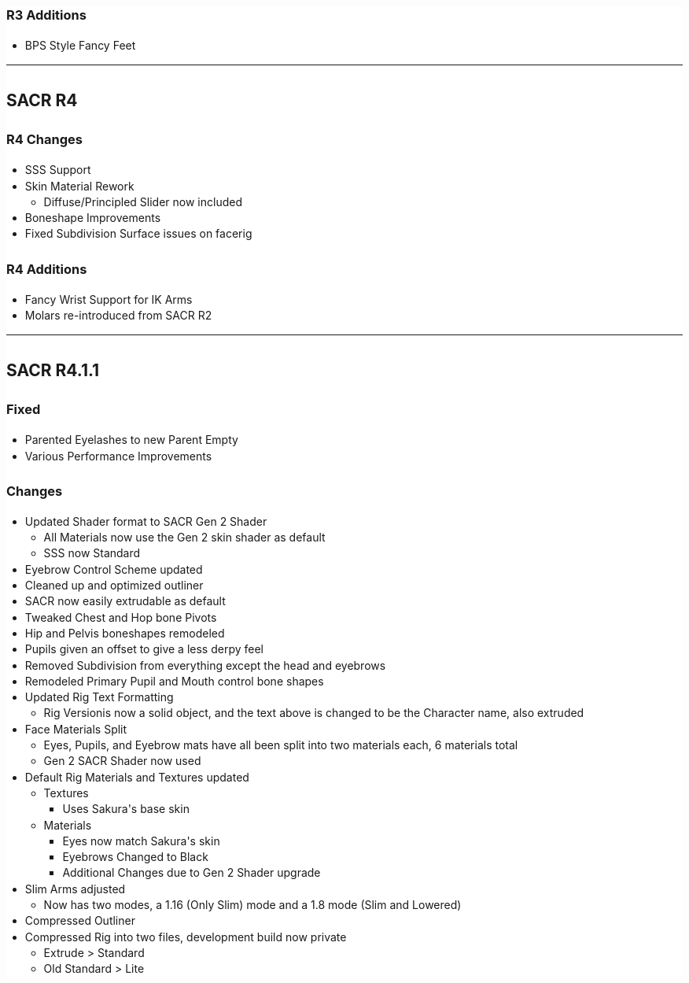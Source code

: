 ### R3 Additions

- BPS Style Fancy Feet

-----

## SACR R4

### R4 Changes

- SSS Support
- Skin Material Rework
  - Diffuse/Principled Slider now included
- Boneshape Improvements
- Fixed Subdivision Surface issues on facerig

### R4 Additions

- Fancy Wrist Support for IK Arms
- Molars re-introduced from SACR R2

-----

## SACR R4.1.1

### Fixed

- Parented Eyelashes to new Parent Empty
- Various Performance Improvements

### Changes

- Updated Shader format to SACR Gen 2 Shader
  - All Materials now use the Gen 2 skin shader as default
  - SSS now Standard
- Eyebrow Control Scheme updated
- Cleaned up and optimized outliner
- SACR now easily extrudable as default
- Tweaked Chest and Hop bone Pivots
- Hip and Pelvis boneshapes remodeled
- Pupils given an offset to give a less derpy feel
- Removed Subdivision from everything except the head and eyebrows
- Remodeled Primary Pupil and Mouth control bone shapes
- Updated Rig Text Formatting
  - Rig Versionis now a solid object, and the text above is changed to be the Character name, also extruded
- Face Materials Split
  - Eyes, Pupils, and Eyebrow mats have all been split into two materials each, 6 materials total
  - Gen 2 SACR Shader now used
- Default Rig Materials and Textures updated
  - Textures
    - Uses Sakura's base skin
  - Materials
    - Eyes now match Sakura's skin
    - Eyebrows Changed to Black
    - Additional Changes due to Gen 2 Shader upgrade
- Slim Arms adjusted
  - Now has two modes, a 1.16 (Only Slim) mode and a 1.8 mode (Slim and Lowered)
- Compressed Outliner
- Compressed Rig into two files, development build now private
  - Extrude > Standard
  - Old Standard > Lite
